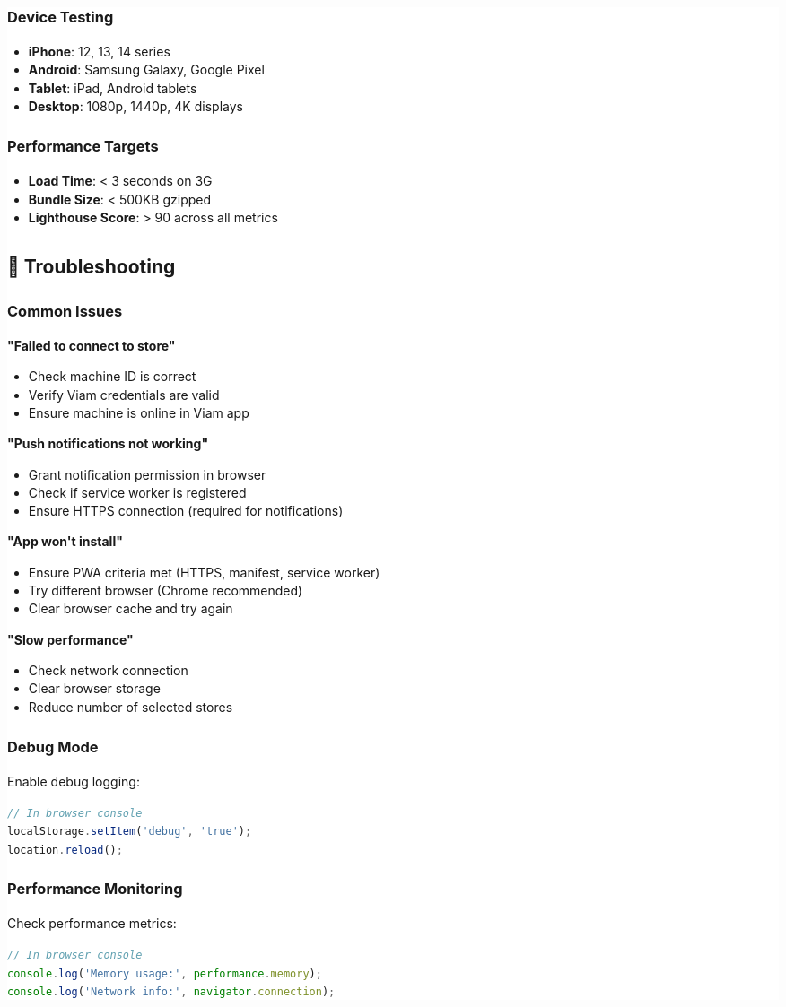### Device Testing
- **iPhone**: 12, 13, 14 series
- **Android**: Samsung Galaxy, Google Pixel
- **Tablet**: iPad, Android tablets
- **Desktop**: 1080p, 1440p, 4K displays

### Performance Targets
- **Load Time**: < 3 seconds on 3G
- **Bundle Size**: < 500KB gzipped
- **Lighthouse Score**: > 90 across all metrics

## 🚨 Troubleshooting

### Common Issues

**"Failed to connect to store"**
- Check machine ID is correct
- Verify Viam credentials are valid
- Ensure machine is online in Viam app

**"Push notifications not working"**
- Grant notification permission in browser
- Check if service worker is registered
- Ensure HTTPS connection (required for notifications)

**"App won't install"**
- Ensure PWA criteria met (HTTPS, manifest, service worker)
- Try different browser (Chrome recommended)
- Clear browser cache and try again

**"Slow performance"**
- Check network connection
- Clear browser storage
- Reduce number of selected stores

### Debug Mode
Enable debug logging:

```javascript
// In browser console
localStorage.setItem('debug', 'true');
location.reload();
```

### Performance Monitoring
Check performance metrics:

```javascript
// In browser console
console.log('Memory usage:', performance.memory);
console.log('Network info:', navigator.connection);
```
